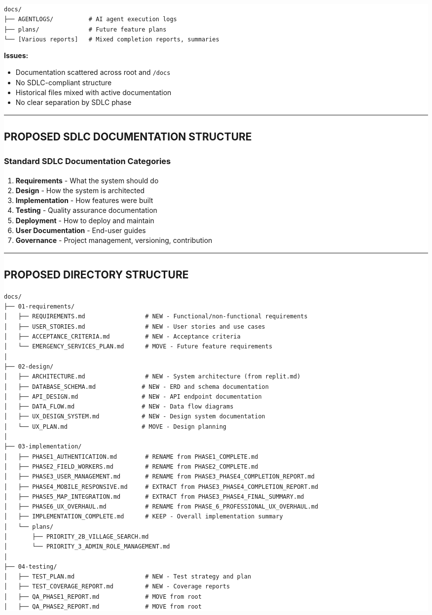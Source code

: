 ```
docs/
├── AGENTLOGS/          # AI agent execution logs
├── plans/              # Future feature plans
└── [Various reports]   # Mixed completion reports, summaries
```

**Issues:**
- Documentation scattered across root and `/docs`
- No SDLC-compliant structure
- Historical files mixed with active documentation
- No clear separation by SDLC phase

---

## PROPOSED SDLC DOCUMENTATION STRUCTURE

### Standard SDLC Documentation Categories

1. **Requirements** - What the system should do
2. **Design** - How the system is architected
3. **Implementation** - How features were built
4. **Testing** - Quality assurance documentation
5. **Deployment** - How to deploy and maintain
6. **User Documentation** - End-user guides
7. **Governance** - Project management, versioning, contribution

---

## PROPOSED DIRECTORY STRUCTURE

```
docs/
├── 01-requirements/
│   ├── REQUIREMENTS.md                 # NEW - Functional/non-functional requirements
│   ├── USER_STORIES.md                 # NEW - User stories and use cases
│   ├── ACCEPTANCE_CRITERIA.md          # NEW - Acceptance criteria
│   └── EMERGENCY_SERVICES_PLAN.md      # MOVE - Future feature requirements
│
├── 02-design/
│   ├── ARCHITECTURE.md                 # NEW - System architecture (from replit.md)
│   ├── DATABASE_SCHEMA.md             # NEW - ERD and schema documentation
│   ├── API_DESIGN.md                  # NEW - API endpoint documentation
│   ├── DATA_FLOW.md                   # NEW - Data flow diagrams
│   ├── UX_DESIGN_SYSTEM.md            # NEW - Design system documentation
│   └── UX_PLAN.md                     # MOVE - Design planning
│
├── 03-implementation/
│   ├── PHASE1_AUTHENTICATION.md        # RENAME from PHASE1_COMPLETE.md
│   ├── PHASE2_FIELD_WORKERS.md         # RENAME from PHASE2_COMPLETE.md
│   ├── PHASE3_USER_MANAGEMENT.md       # RENAME from PHASE3_PHASE4_COMPLETION_REPORT.md
│   ├── PHASE4_MOBILE_RESPONSIVE.md     # EXTRACT from PHASE3_PHASE4_COMPLETION_REPORT.md
│   ├── PHASE5_MAP_INTEGRATION.md       # EXTRACT from PHASE3_PHASE4_FINAL_SUMMARY.md
│   ├── PHASE6_UX_OVERHAUL.md           # RENAME from PHASE_6_PROFESSIONAL_UX_OVERHAUL.md
│   ├── IMPLEMENTATION_COMPLETE.md      # KEEP - Overall implementation summary
│   └── plans/
│       ├── PRIORITY_2B_VILLAGE_SEARCH.md
│       └── PRIORITY_3_ADMIN_ROLE_MANAGEMENT.md
│
├── 04-testing/
│   ├── TEST_PLAN.md                    # NEW - Test strategy and plan
│   ├── TEST_COVERAGE_REPORT.md         # NEW - Coverage reports
│   ├── QA_PHASE1_REPORT.md             # MOVE from root
│   ├── QA_PHASE2_REPORT.md             # MOVE from root
```